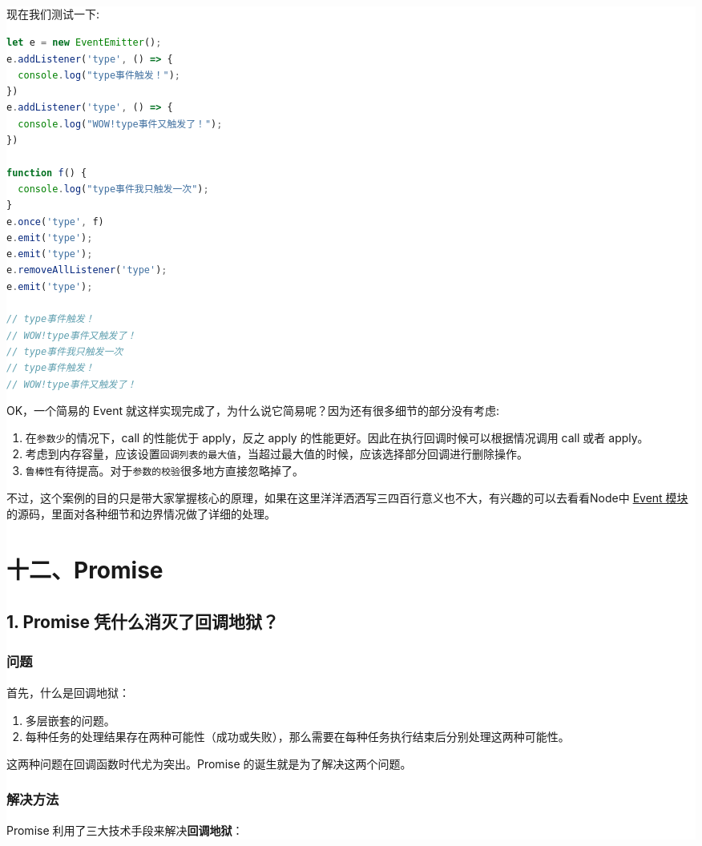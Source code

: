 现在我们测试一下:

```js
let e = new EventEmitter();
e.addListener('type', () => {
  console.log("type事件触发！");
})
e.addListener('type', () => {
  console.log("WOW!type事件又触发了！");
})

function f() { 
  console.log("type事件我只触发一次"); 
}
e.once('type', f)
e.emit('type');
e.emit('type');
e.removeAllListener('type');
e.emit('type');

// type事件触发！
// WOW!type事件又触发了！
// type事件我只触发一次
// type事件触发！
// WOW!type事件又触发了！
```

OK，一个简易的 Event 就这样实现完成了，为什么说它简易呢？因为还有很多细节的部分没有考虑:

1. 在`参数少`的情况下，call 的性能优于 apply，反之 apply 的性能更好。因此在执行回调时候可以根据情况调用 call 或者 apply。
2. 考虑到内存容量，应该设置`回调列表的最大值`，当超过最大值的时候，应该选择部分回调进行删除操作。
3. `鲁棒性`有待提高。对于`参数的校验`很多地方直接忽略掉了。

不过，这个案例的目的只是带大家掌握核心的原理，如果在这里洋洋洒洒写三四百行意义也不大，有兴趣的可以去看看Node中 [Event 模块](https://github.com/Gozala/events/blob/master/events.js) 的源码，里面对各种细节和边界情况做了详细的处理。



# 十二、Promise

## 1. Promise 凭什么消灭了回调地狱？

### 问题

首先，什么是回调地狱：

1. 多层嵌套的问题。
2. 每种任务的处理结果存在两种可能性（成功或失败），那么需要在每种任务执行结束后分别处理这两种可能性。

这两种问题在回调函数时代尤为突出。Promise 的诞生就是为了解决这两个问题。

### 解决方法

Promise 利用了三大技术手段来解决**回调地狱**：
